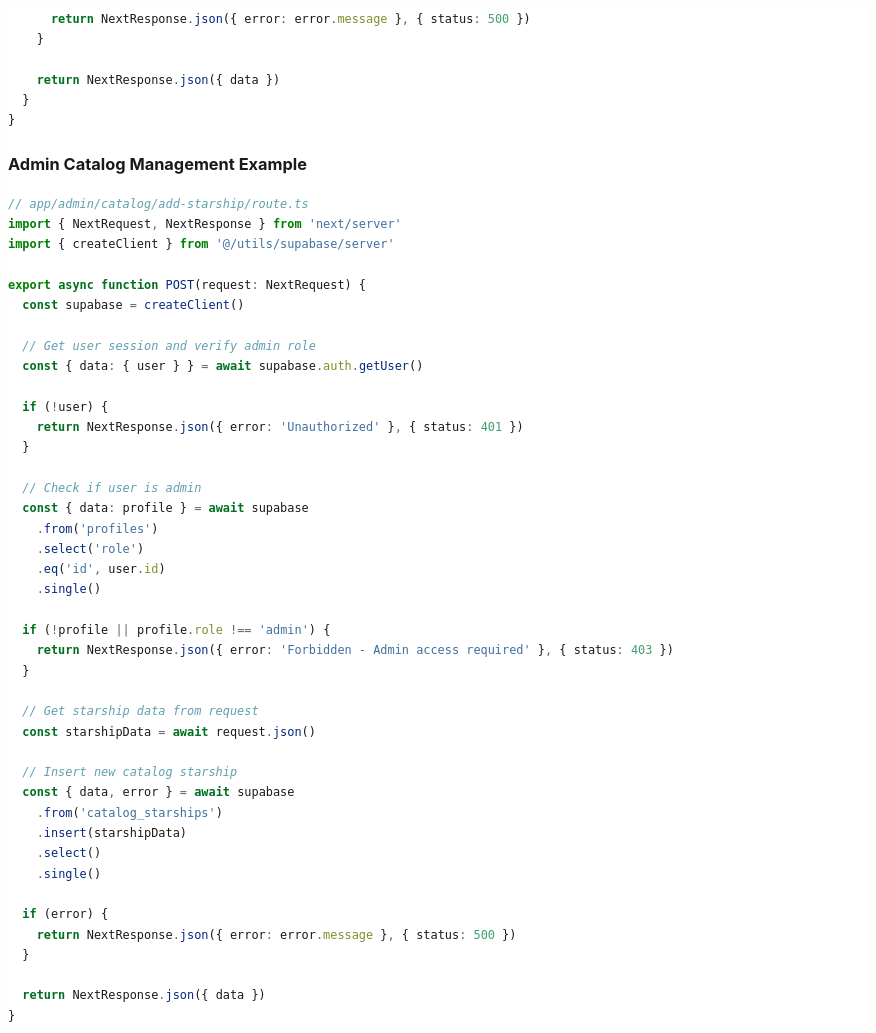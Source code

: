 ```typescript
      return NextResponse.json({ error: error.message }, { status: 500 })
    }
    
    return NextResponse.json({ data })
  }
}
```

### Admin Catalog Management Example

```typescript
// app/admin/catalog/add-starship/route.ts
import { NextRequest, NextResponse } from 'next/server'
import { createClient } from '@/utils/supabase/server'

export async function POST(request: NextRequest) {
  const supabase = createClient()
  
  // Get user session and verify admin role
  const { data: { user } } = await supabase.auth.getUser()
  
  if (!user) {
    return NextResponse.json({ error: 'Unauthorized' }, { status: 401 })
  }
  
  // Check if user is admin
  const { data: profile } = await supabase
    .from('profiles')
    .select('role')
    .eq('id', user.id)
    .single()
  
  if (!profile || profile.role !== 'admin') {
    return NextResponse.json({ error: 'Forbidden - Admin access required' }, { status: 403 })
  }
  
  // Get starship data from request
  const starshipData = await request.json()
  
  // Insert new catalog starship
  const { data, error } = await supabase
    .from('catalog_starships')
    .insert(starshipData)
    .select()
    .single()
  
  if (error) {
    return NextResponse.json({ error: error.message }, { status: 500 })
  }
  
  return NextResponse.json({ data })
}
```
